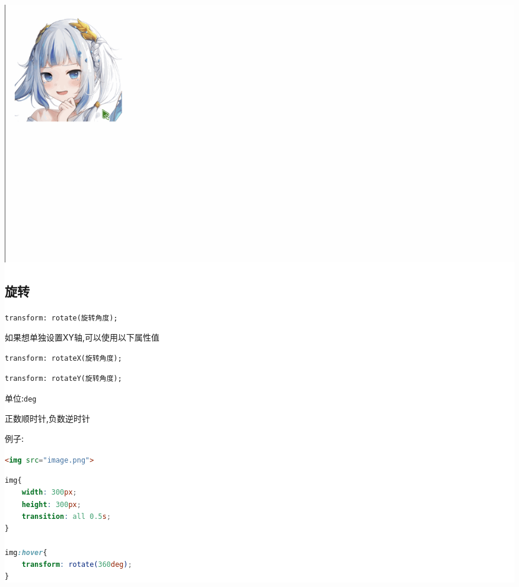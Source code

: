 ![d3517d0226565008eafdf4a6aed32b71bc6602ef](Assets/d3517d0226565008eafdf4a6aed32b71bc6602ef.gif)

## 旋转

`transform: rotate(旋转角度);`

如果想单独设置XY轴,可以使用以下属性值

`transform: rotateX(旋转角度);`

`transform: rotateY(旋转角度);`

单位:`deg`

正数顺时针,负数逆时针

例子:

```html showLineNumbers
<img src="image.png">
```

```css showLineNumbers
img{
    width: 300px;
    height: 300px;
    transition: all 0.5s;
}

img:hover{
    transform: rotate(360deg);
}
```
